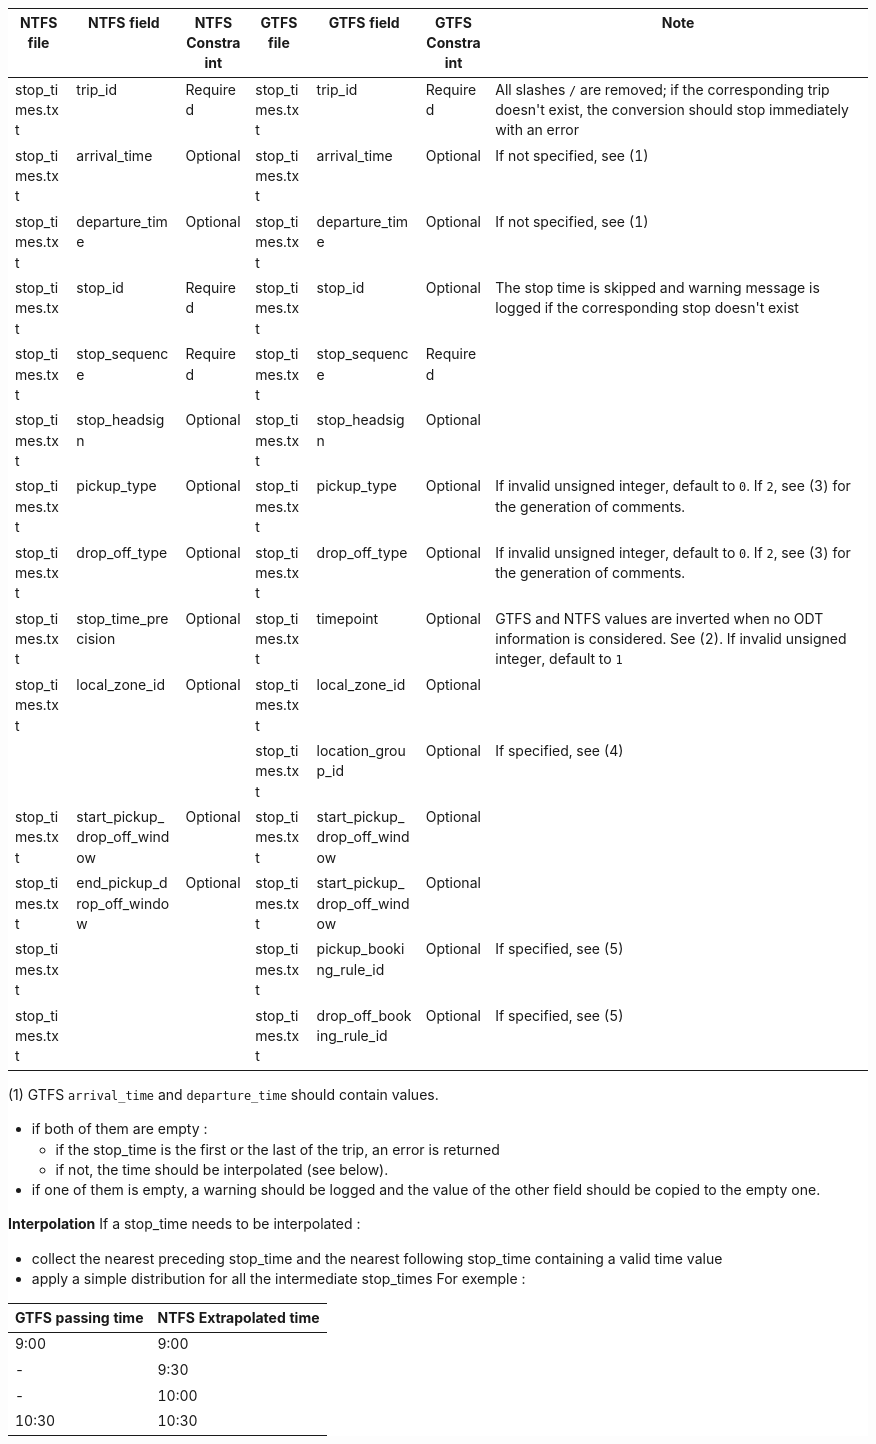 | NTFS file      | NTFS field                   | NTFS Constraint | GTFS file      | GTFS field                   | GTFS Constraint | Note                                                                                                                          |
| -------------- | ---------------------------- | --------------- | -------------- | ---------------------------- | --------------- | ----------------------------------------------------------------------------------------------------------------------------- |
| stop_times.txt | trip_id                      | Required        | stop_times.txt | trip_id                      | Required        | All slashes `/` are removed; if the corresponding trip doesn't exist, the conversion should stop immediately with an error    |
| stop_times.txt | arrival_time                 | Optional        | stop_times.txt | arrival_time                 | Optional        | If not specified, see (1)                                                                                                     |
| stop_times.txt | departure_time               | Optional        | stop_times.txt | departure_time               | Optional        | If not specified, see (1)                                                                                                     |
| stop_times.txt | stop_id                      | Required        | stop_times.txt | stop_id                      | Optional        | The stop time is skipped and warning message is logged if the corresponding stop doesn't exist                                |
| stop_times.txt | stop_sequence                | Required        | stop_times.txt | stop_sequence                | Required        |                                                                                                                               |
| stop_times.txt | stop_headsign                | Optional        | stop_times.txt | stop_headsign                | Optional        |                                                                                                                               |
| stop_times.txt | pickup_type                  | Optional        | stop_times.txt | pickup_type                  | Optional        | If invalid unsigned integer, default to `0`. If `2`, see (3) for the generation of comments.                                  |
| stop_times.txt | drop_off_type                | Optional        | stop_times.txt | drop_off_type                | Optional        | If invalid unsigned integer, default to `0`. If `2`, see (3) for the generation of comments.                                  |
| stop_times.txt | stop_time_precision          | Optional        | stop_times.txt | timepoint                    | Optional        | GTFS and NTFS values are inverted when no ODT information is considered. See (2). If invalid unsigned integer, default to `1` |
| stop_times.txt | local_zone_id                | Optional        | stop_times.txt | local_zone_id                | Optional        |                                                                                                                               |
|                |                              |                 | stop_times.txt | location_group_id            | Optional        | If specified, see (4)                                                                                                         |
| stop_times.txt | start_pickup_drop_off_window | Optional        | stop_times.txt | start_pickup_drop_off_window | Optional        |                                                                                                                               |
| stop_times.txt | end_pickup_drop_off_window   | Optional        | stop_times.txt | start_pickup_drop_off_window | Optional        |                                                                                                                               |
| stop_times.txt |                              |                 | stop_times.txt | pickup_booking_rule_id       | Optional        | If specified, see (5)                                                                                                         |
| stop_times.txt |                              |                 | stop_times.txt | drop_off_booking_rule_id     | Optional        | If specified, see (5)                                                                                                         |

(1) GTFS `arrival_time` and `departure_time` should contain values.

* if both of them are empty :
  * if the stop_time is the first or the last of the trip, an error is returned
  * if not, the time should be interpolated (see below).
* if one of them is empty, a warning should be logged and the value of the other field should be copied to the empty one.

**Interpolation**
If a stop_time needs to be interpolated :

* collect the nearest preceding stop_time and the nearest following stop_time containing a valid time value
* apply a simple distribution for all the intermediate stop_times
For exemple :

| GTFS passing time | NTFS Extrapolated time |
| ----------------- | ---------------------- |
| 9:00              | 9:00                   |
| -                 | 9:30                   |
| -                 | 10:00                  |
| 10:30             | 10:30                  |
